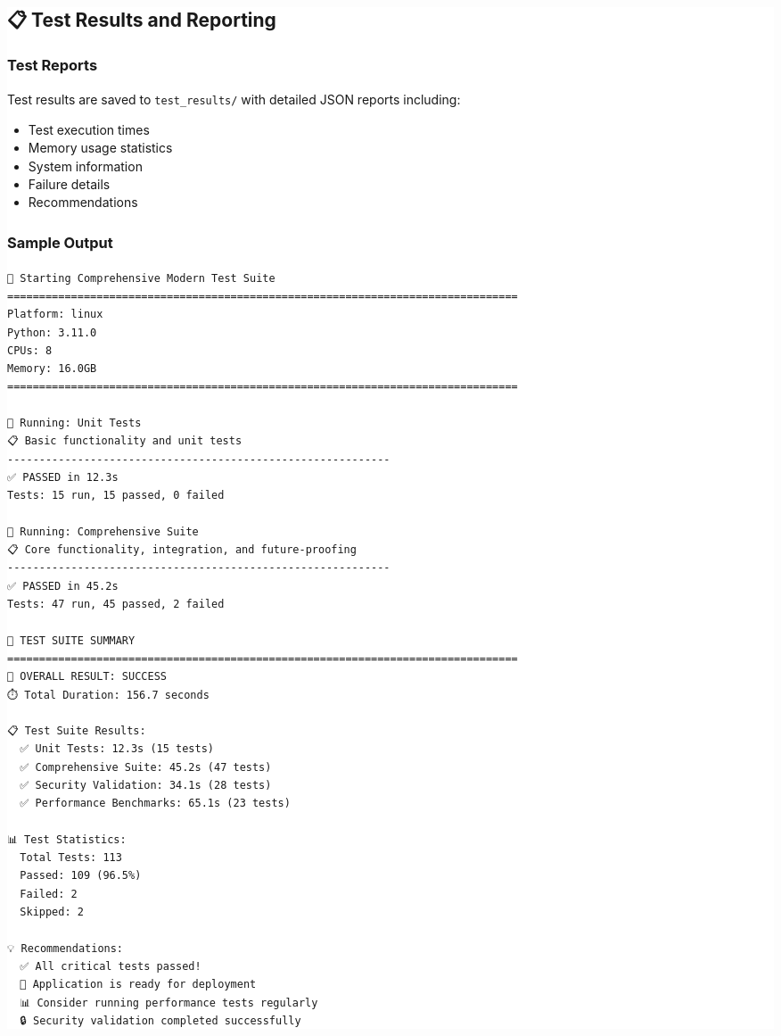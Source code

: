 ## 📋 **Test Results and Reporting**

### **Test Reports**
Test results are saved to `test_results/` with detailed JSON reports including:
- Test execution times
- Memory usage statistics
- System information
- Failure details
- Recommendations

### **Sample Output**
```
🚀 Starting Comprehensive Modern Test Suite
================================================================================
Platform: linux
Python: 3.11.0
CPUs: 8
Memory: 16.0GB
================================================================================

🧪 Running: Unit Tests
📋 Basic functionality and unit tests
------------------------------------------------------------
✅ PASSED in 12.3s
Tests: 15 run, 15 passed, 0 failed

🧪 Running: Comprehensive Suite
📋 Core functionality, integration, and future-proofing
------------------------------------------------------------
✅ PASSED in 45.2s
Tests: 47 run, 45 passed, 2 failed

🎯 TEST SUITE SUMMARY
================================================================================
🎉 OVERALL RESULT: SUCCESS
⏱️ Total Duration: 156.7 seconds

📋 Test Suite Results:
  ✅ Unit Tests: 12.3s (15 tests)
  ✅ Comprehensive Suite: 45.2s (47 tests)
  ✅ Security Validation: 34.1s (28 tests)
  ✅ Performance Benchmarks: 65.1s (23 tests)

📊 Test Statistics:
  Total Tests: 113
  Passed: 109 (96.5%)
  Failed: 2
  Skipped: 2

💡 Recommendations:
  ✅ All critical tests passed!
  🚀 Application is ready for deployment
  📊 Consider running performance tests regularly
  🔒 Security validation completed successfully
```
